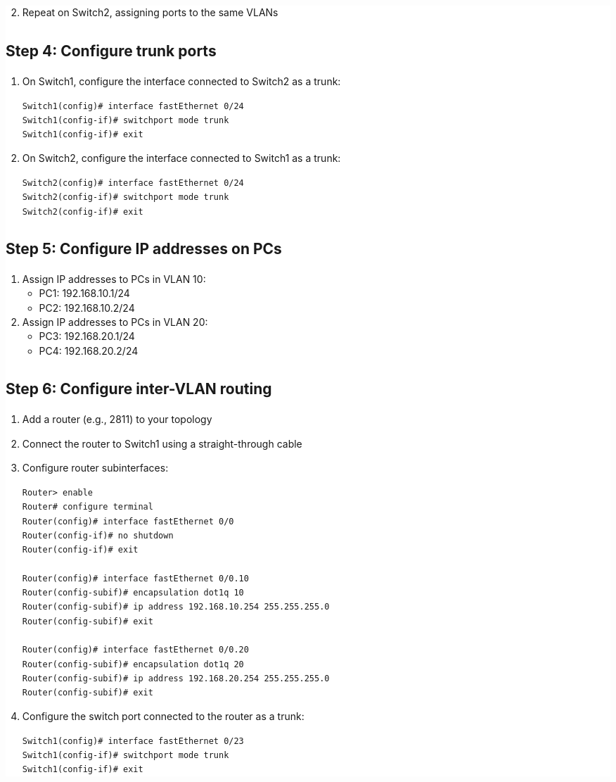2. Repeat on Switch2, assigning ports to the same VLANs

## Step 4: Configure trunk ports

1. On Switch1, configure the interface connected to Switch2 as a trunk:
    ```
    Switch1(config)# interface fastEthernet 0/24
    Switch1(config-if)# switchport mode trunk
    Switch1(config-if)# exit
    ```
    
2. On Switch2, configure the interface connected to Switch1 as a trunk:
    ```
    Switch2(config)# interface fastEthernet 0/24
    Switch2(config-if)# switchport mode trunk
    Switch2(config-if)# exit
    ```
    

## Step 5: Configure IP addresses on PCs

1. Assign IP addresses to PCs in VLAN 10:
    - PC1: 192.168.10.1/24
    - PC2: 192.168.10.2/24
2. Assign IP addresses to PCs in VLAN 20:
    - PC3: 192.168.20.1/24
    - PC4: 192.168.20.2/24

## Step 6: Configure inter-VLAN routing

1. Add a router (e.g., 2811) to your topology
2. Connect the router to Switch1 using a straight-through cable
3. Configure router subinterfaces:
    ```
    Router> enable
    Router# configure terminal
    Router(config)# interface fastEthernet 0/0
    Router(config-if)# no shutdown
    Router(config-if)# exit
    
    Router(config)# interface fastEthernet 0/0.10
    Router(config-subif)# encapsulation dot1q 10
    Router(config-subif)# ip address 192.168.10.254 255.255.255.0
    Router(config-subif)# exit
    
    Router(config)# interface fastEthernet 0/0.20
    Router(config-subif)# encapsulation dot1q 20
    Router(config-subif)# ip address 192.168.20.254 255.255.255.0
    Router(config-subif)# exit
    ```
    
4. Configure the switch port connected to the router as a trunk:
    ```
    Switch1(config)# interface fastEthernet 0/23
    Switch1(config-if)# switchport mode trunk
    Switch1(config-if)# exit
    ```
    